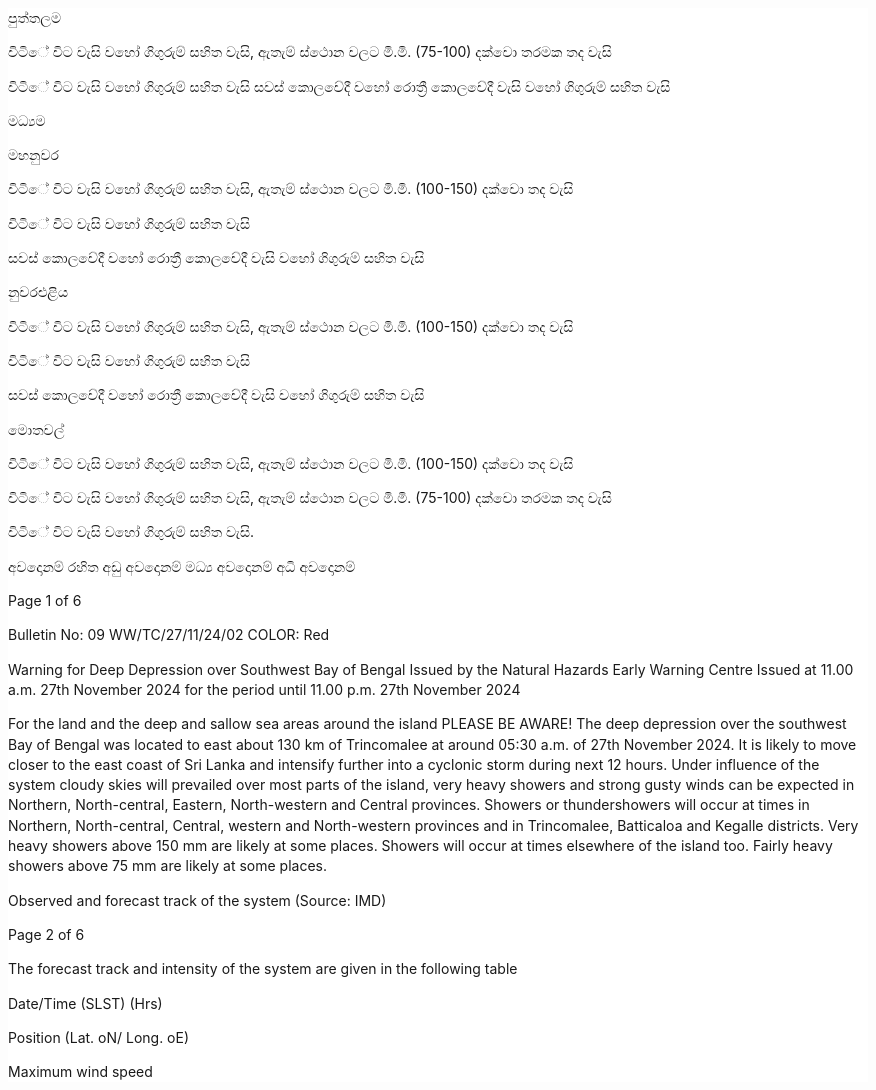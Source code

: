 පුත්තලම

විටිේ විට වැසි වහෝ ගිගුරුම් සහිත වැසි, ඇතැම් ස්ථොන වලට මි.මි. (75-100) දක්වො තරමක තද වැසි

විටිේ විට වැසි වහෝ ගිගුරුම් සහිත වැසි සවස් කොලවේදී වහෝ රොත්‍රී කොලවේදී වැසි වහෝ ගිගුරුම් සහිත වැසි

මධ්‍යම

මහනුවර

විටිේ විට වැසි වහෝ ගිගුරුම් සහිත වැසි, ඇතැම් ස්ථොන වලට මි.මි. (100-150) දක්වො තද වැසි

විටිේ විට වැසි වහෝ ගිගුරුම් සහිත වැසි

සවස් කොලවේදී වහෝ රොත්‍රී කොලවේදී වැසි වහෝ ගිගුරුම් සහිත වැසි

නුවරඑළිය

විටිේ විට වැසි වහෝ ගිගුරුම් සහිත වැසි, ඇතැම් ස්ථොන වලට මි.මි. (100-150) දක්වො තද වැසි

විටිේ විට වැසි වහෝ ගිගුරුම් සහිත වැසි

සවස් කොලවේදී වහෝ රොත්‍රී කොලවේදී වැසි වහෝ ගිගුරුම් සහිත වැසි

මොතවල්

විටිේ විට වැසි වහෝ ගිගුරුම් සහිත වැසි, ඇතැම් ස්ථොන වලට මි.මි. (100-150) දක්වො තද වැසි

විටිේ විට වැසි වහෝ ගිගුරුම් සහිත වැසි, ඇතැම් ස්ථොන වලට මි.මි. (75-100) දක්වො තරමක තද වැසි

විටිේ විට වැසි වහෝ ගිගුරුම් සහිත වැසි.

අවදොනම් රහිත අඩු අවදොනම් මධ්‍ය අවදොනම් අධි අවදොනම්

Page 1 of 6

Bulletin No: 09 WW/TC/27/11/24/02 COLOR: Red

Warning for Deep Depression over Southwest Bay of Bengal Issued by the Natural Hazards Early Warning Centre Issued at 11.00 a.m. 27th November 2024 for the period until 11.00 p.m. 27th November 2024

For the land and the deep and sallow sea areas around the island PLEASE BE AWARE! The deep depression over the southwest Bay of Bengal was located to east about 130 km of Trincomalee at around 05:30 a.m. of 27th November 2024. It is likely to move closer to the east coast of Sri Lanka and intensify further into a cyclonic storm during next 12 hours. Under influence of the system cloudy skies will prevailed over most parts of the island, very heavy showers and strong gusty winds can be expected in Northern, North-central, Eastern, North-western and Central provinces. Showers or thundershowers will occur at times in Northern, North-central, Central, western and North-western provinces and in Trincomalee, Batticaloa and Kegalle districts. Very heavy showers above 150 mm are likely at some places. Showers will occur at times elsewhere of the island too. Fairly heavy showers above 75 mm are likely at some places.

Observed and forecast track of the system (Source: IMD)

Page 2 of 6

The forecast track and intensity of the system are given in the following table

Date/Time (SLST) (Hrs)

Position (Lat. oN/ Long. oE)

Maximum wind speed
